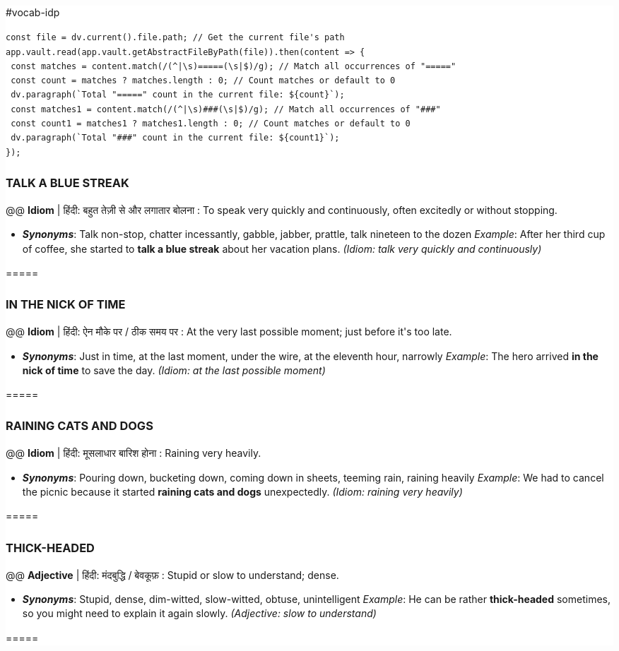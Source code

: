 #vocab-idp
```dataviewjs
const file = dv.current().file.path; // Get the current file's path
app.vault.read(app.vault.getAbstractFileByPath(file)).then(content => {
 const matches = content.match(/(^|\s)=====(\s|$)/g); // Match all occurrences of "====="
 const count = matches ? matches.length : 0; // Count matches or default to 0
 dv.paragraph(`Total "=====" count in the current file: ${count}`);
 const matches1 = content.match(/(^|\s)###(\s|$)/g); // Match all occurrences of "###"
 const count1 = matches1 ? matches1.length : 0; // Count matches or default to 0
 dv.paragraph(`Total "###" count in the current file: ${count1}`);
});
```

### TALK A BLUE STREAK
@@
**Idiom** | हिंदी: बहुत तेज़ी से और लगातार बोलना : To speak very quickly and continuously, often excitedly or without stopping.
- ***Synonyms***: Talk non-stop, chatter incessantly, gabble, jabber, prattle, talk nineteen to the dozen
_Example_: After her third cup of coffee, she started to **talk a blue streak** about her vacation plans. *(Idiom: talk very quickly and continuously)*

=====

### IN THE NICK OF TIME
@@
**Idiom** | हिंदी: ऐन मौके पर / ठीक समय पर : At the very last possible moment; just before it's too late.
- ***Synonyms***: Just in time, at the last moment, under the wire, at the eleventh hour, narrowly
_Example_: The hero arrived **in the nick of time** to save the day. *(Idiom: at the last possible moment)*

=====

### RAINING CATS AND DOGS
@@
**Idiom** | हिंदी: मूसलाधार बारिश होना : Raining very heavily.
- ***Synonyms***: Pouring down, bucketing down, coming down in sheets, teeming rain, raining heavily
_Example_: We had to cancel the picnic because it started **raining cats and dogs** unexpectedly. *(Idiom: raining very heavily)*

=====

### THICK-HEADED
@@
**Adjective** | हिंदी: मंदबुद्धि / बेवकूफ़ : Stupid or slow to understand; dense.
- ***Synonyms***: Stupid, dense, dim-witted, slow-witted, obtuse, unintelligent
_Example_: He can be rather **thick-headed** sometimes, so you might need to explain it again slowly. *(Adjective: slow to understand)*

=====
